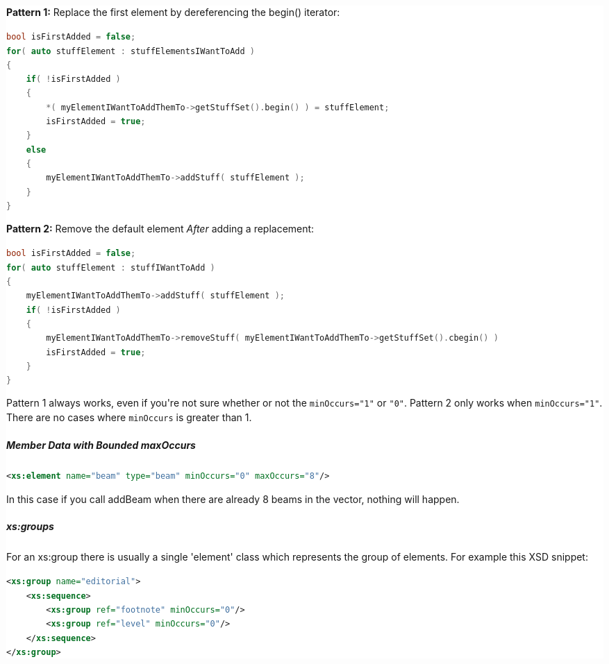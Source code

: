 **Pattern 1:** Replace the first element by dereferencing the begin() iterator:

```C++
bool isFirstAdded = false;
for( auto stuffElement : stuffElementsIWantToAdd )
{
    if( !isFirstAdded )
    {
        *( myElementIWantToAddThemTo->getStuffSet().begin() ) = stuffElement;
        isFirstAdded = true;
    }
    else
    {
        myElementIWantToAddThemTo->addStuff( stuffElement );
    }
}
```

**Pattern 2:** Remove the default element *After* adding a replacement:

```C++
bool isFirstAdded = false;
for( auto stuffElement : stuffIWantToAdd )
{
    myElementIWantToAddThemTo->addStuff( stuffElement );
    if( !isFirstAdded )
    {
        myElementIWantToAddThemTo->removeStuff( myElementIWantToAddThemTo->getStuffSet().cbegin() )
        isFirstAdded = true;
    }
}
```

Pattern 1 always works, even if you're not sure whether or not the `minOccurs="1"` or `"0"`.
Pattern 2 only works when `minOccurs="1"`.
There are no cases where `minOccurs` is greater than 1.

##### Member Data with Bounded maxOccurs
```xml
<xs:element name="beam" type="beam" minOccurs="0" maxOccurs="8"/>
```
In this case if you call addBeam when there are already 8 beams in the vector, nothing will happen.

##### xs:groups
For an xs:group there is usually a single 'element' class which represents the group of elements.
For example this XSD snippet:

```xml
<xs:group name="editorial">
	<xs:sequence>
		<xs:group ref="footnote" minOccurs="0"/>
		<xs:group ref="level" minOccurs="0"/>
	</xs:sequence>
</xs:group>
```
